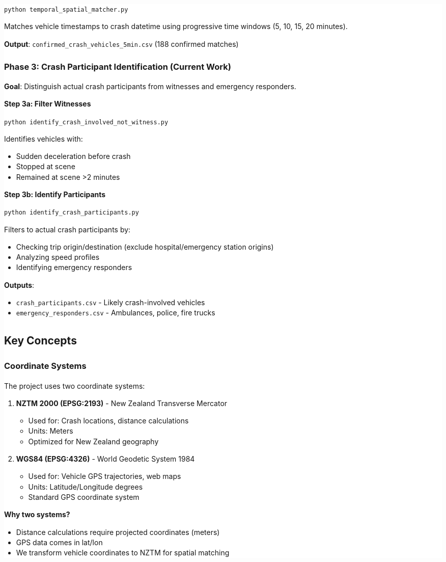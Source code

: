 ```bash
python temporal_spatial_matcher.py
```

Matches vehicle timestamps to crash datetime using progressive time windows (5, 10, 15, 20 minutes).

**Output**: `confirmed_crash_vehicles_5min.csv` (188 confirmed matches)

### Phase 3: Crash Participant Identification (Current Work)

**Goal**: Distinguish actual crash participants from witnesses and emergency responders.

**Step 3a: Filter Witnesses**

```bash
python identify_crash_involved_not_witness.py
```

Identifies vehicles with:
- Sudden deceleration before crash
- Stopped at scene
- Remained at scene >2 minutes

**Step 3b: Identify Participants**

```bash
python identify_crash_participants.py
```

Filters to actual crash participants by:
- Checking trip origin/destination (exclude hospital/emergency station origins)
- Analyzing speed profiles
- Identifying emergency responders

**Outputs**:
- `crash_participants.csv` - Likely crash-involved vehicles
- `emergency_responders.csv` - Ambulances, police, fire trucks

## Key Concepts

### Coordinate Systems

The project uses two coordinate systems:

1. **NZTM 2000 (EPSG:2193)** - New Zealand Transverse Mercator
   - Used for: Crash locations, distance calculations
   - Units: Meters
   - Optimized for New Zealand geography

2. **WGS84 (EPSG:4326)** - World Geodetic System 1984
   - Used for: Vehicle GPS trajectories, web maps
   - Units: Latitude/Longitude degrees
   - Standard GPS coordinate system

**Why two systems?**
- Distance calculations require projected coordinates (meters)
- GPS data comes in lat/lon
- We transform vehicle coordinates to NZTM for spatial matching
